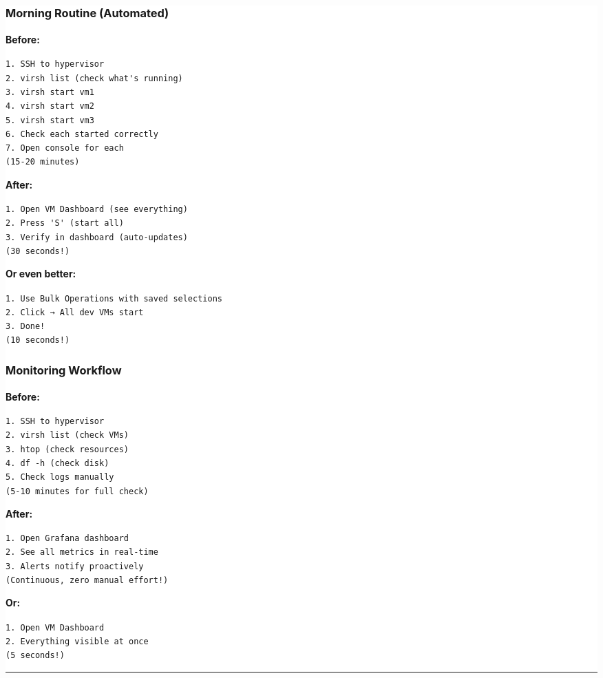 ### Morning Routine (Automated)

**Before:**
```
1. SSH to hypervisor
2. virsh list (check what's running)
3. virsh start vm1
4. virsh start vm2
5. virsh start vm3
6. Check each started correctly
7. Open console for each
(15-20 minutes)
```

**After:**
```
1. Open VM Dashboard (see everything)
2. Press 'S' (start all)
3. Verify in dashboard (auto-updates)
(30 seconds!)
```

**Or even better:**
```
1. Use Bulk Operations with saved selections
2. Click → All dev VMs start
3. Done!
(10 seconds!)
```

### Monitoring Workflow

**Before:**
```
1. SSH to hypervisor
2. virsh list (check VMs)
3. htop (check resources)
4. df -h (check disk)
5. Check logs manually
(5-10 minutes for full check)
```

**After:**
```
1. Open Grafana dashboard
2. See all metrics in real-time
3. Alerts notify proactively
(Continuous, zero manual effort!)
```

**Or:**
```
1. Open VM Dashboard
2. Everything visible at once
(5 seconds!)
```

---